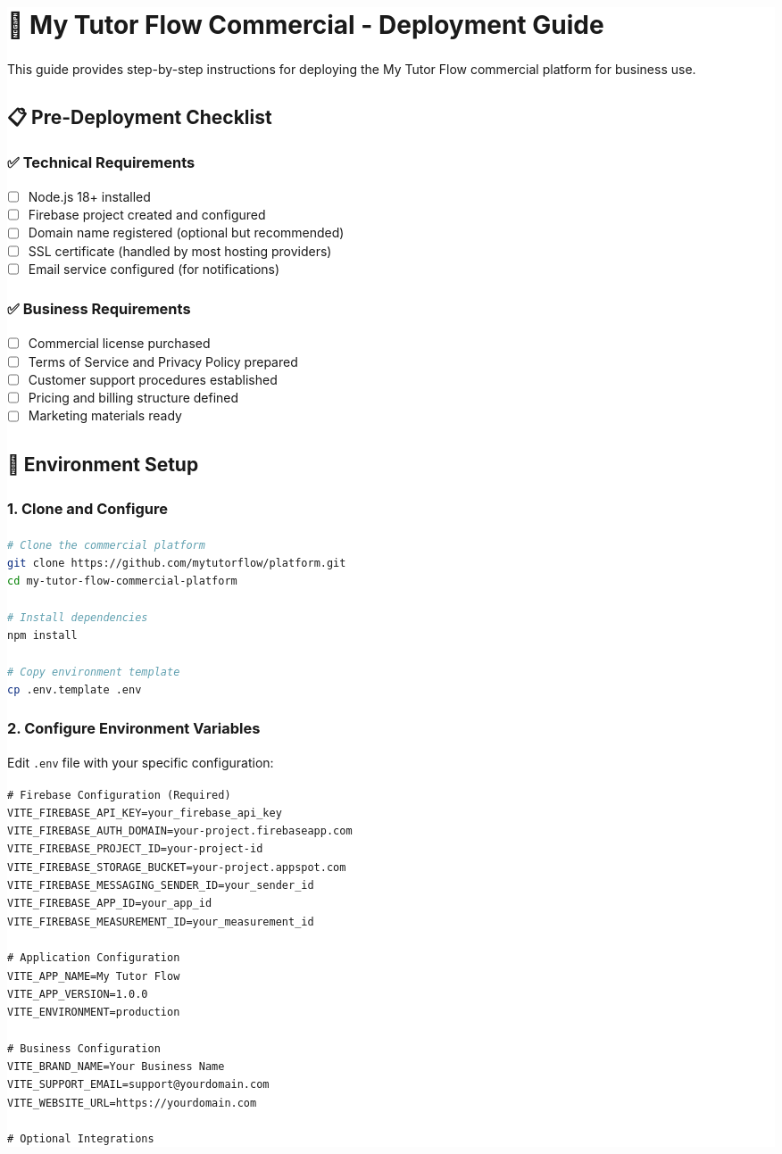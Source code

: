 # 🚀 My Tutor Flow Commercial - Deployment Guide

This guide provides step-by-step instructions for deploying the My Tutor Flow commercial platform for business use.

## 📋 Pre-Deployment Checklist

### ✅ Technical Requirements
- [ ] Node.js 18+ installed
- [ ] Firebase project created and configured
- [ ] Domain name registered (optional but recommended)
- [ ] SSL certificate (handled by most hosting providers)
- [ ] Email service configured (for notifications)

### ✅ Business Requirements
- [ ] Commercial license purchased
- [ ] Terms of Service and Privacy Policy prepared
- [ ] Customer support procedures established
- [ ] Pricing and billing structure defined
- [ ] Marketing materials ready

## 🔧 Environment Setup

### 1. Clone and Configure

```bash
# Clone the commercial platform
git clone https://github.com/mytutorflow/platform.git
cd my-tutor-flow-commercial-platform

# Install dependencies
npm install

# Copy environment template
cp .env.template .env
```

### 2. Configure Environment Variables

Edit `.env` file with your specific configuration:

```env
# Firebase Configuration (Required)
VITE_FIREBASE_API_KEY=your_firebase_api_key
VITE_FIREBASE_AUTH_DOMAIN=your-project.firebaseapp.com
VITE_FIREBASE_PROJECT_ID=your-project-id
VITE_FIREBASE_STORAGE_BUCKET=your-project.appspot.com
VITE_FIREBASE_MESSAGING_SENDER_ID=your_sender_id
VITE_FIREBASE_APP_ID=your_app_id
VITE_FIREBASE_MEASUREMENT_ID=your_measurement_id

# Application Configuration
VITE_APP_NAME=My Tutor Flow
VITE_APP_VERSION=1.0.0
VITE_ENVIRONMENT=production

# Business Configuration
VITE_BRAND_NAME=Your Business Name
VITE_SUPPORT_EMAIL=support@yourdomain.com
VITE_WEBSITE_URL=https://yourdomain.com

# Optional Integrations
```
